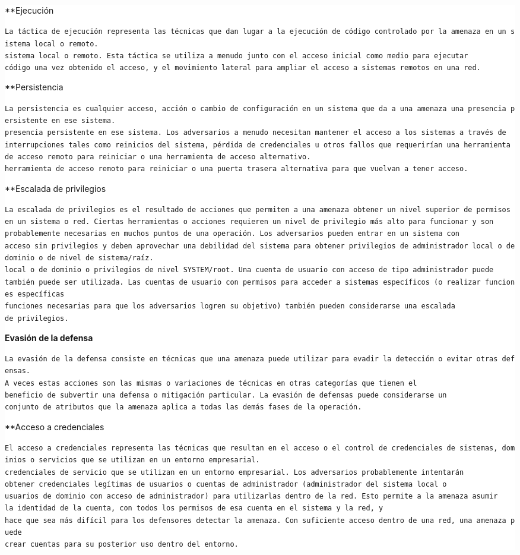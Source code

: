 **Ejecución  
```
La táctica de ejecución representa las técnicas que dan lugar a la ejecución de código controlado por la amenaza en un sistema local o remoto.
sistema local o remoto. Esta táctica se utiliza a menudo junto con el acceso inicial como medio para ejecutar
código una vez obtenido el acceso, y el movimiento lateral para ampliar el acceso a sistemas remotos en una red.
```

**Persistencia  
```
La persistencia es cualquier acceso, acción o cambio de configuración en un sistema que da a una amenaza una presencia persistente en ese sistema.
presencia persistente en ese sistema. Los adversarios a menudo necesitan mantener el acceso a los sistemas a través de
interrupciones tales como reinicios del sistema, pérdida de credenciales u otros fallos que requerirían una herramienta de acceso remoto para reiniciar o una herramienta de acceso alternativo.
herramienta de acceso remoto para reiniciar o una puerta trasera alternativa para que vuelvan a tener acceso.
```

**Escalada de privilegios  
```
La escalada de privilegios es el resultado de acciones que permiten a una amenaza obtener un nivel superior de permisos
en un sistema o red. Ciertas herramientas o acciones requieren un nivel de privilegio más alto para funcionar y son
probablemente necesarias en muchos puntos de una operación. Los adversarios pueden entrar en un sistema con
acceso sin privilegios y deben aprovechar una debilidad del sistema para obtener privilegios de administrador local o de dominio o de nivel de sistema/raíz.
local o de dominio o privilegios de nivel SYSTEM/root. Una cuenta de usuario con acceso de tipo administrador puede
también puede ser utilizada. Las cuentas de usuario con permisos para acceder a sistemas específicos (o realizar funciones específicas
funciones necesarias para que los adversarios logren su objetivo) también pueden considerarse una escalada
de privilegios.
```

**Evasión de la defensa**  
```
La evasión de la defensa consiste en técnicas que una amenaza puede utilizar para evadir la detección o evitar otras defensas.
A veces estas acciones son las mismas o variaciones de técnicas en otras categorías que tienen el
beneficio de subvertir una defensa o mitigación particular. La evasión de defensas puede considerarse un
conjunto de atributos que la amenaza aplica a todas las demás fases de la operación.
```

**Acceso a credenciales  
```
El acceso a credenciales representa las técnicas que resultan en el acceso o el control de credenciales de sistemas, dominios o servicios que se utilizan en un entorno empresarial.
credenciales de servicio que se utilizan en un entorno empresarial. Los adversarios probablemente intentarán
obtener credenciales legítimas de usuarios o cuentas de administrador (administrador del sistema local o
usuarios de dominio con acceso de administrador) para utilizarlas dentro de la red. Esto permite a la amenaza asumir
la identidad de la cuenta, con todos los permisos de esa cuenta en el sistema y la red, y
hace que sea más difícil para los defensores detectar la amenaza. Con suficiente acceso dentro de una red, una amenaza puede
crear cuentas para su posterior uso dentro del entorno.
```
